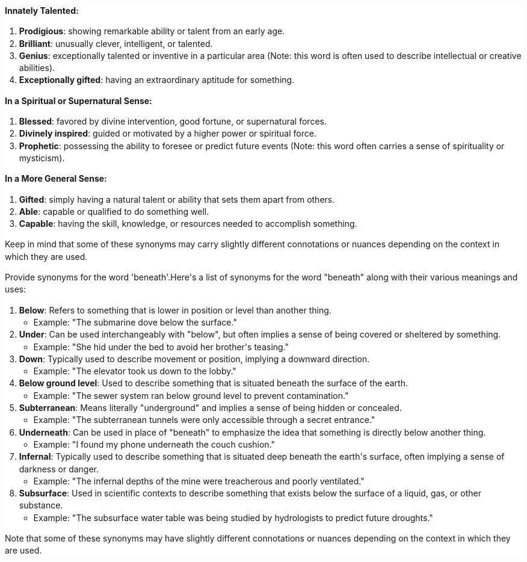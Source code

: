 **Innately Talented:**

1. **Prodigious**: showing remarkable ability or talent from an early age.
2. **Brilliant**: unusually clever, intelligent, or talented.
3. **Genius**: exceptionally talented or inventive in a particular area (Note: this word is often used to describe intellectual or creative abilities).
4. **Exceptionally gifted**: having an extraordinary aptitude for something.

**In a Spiritual or Supernatural Sense:**

1. **Blessed**: favored by divine intervention, good fortune, or supernatural forces.
2. **Divinely inspired**: guided or motivated by a higher power or spiritual force.
3. **Prophetic**: possessing the ability to foresee or predict future events (Note: this word often carries a sense of spirituality or mysticism).

**In a More General Sense:**

1. **Gifted**: simply having a natural talent or ability that sets them apart from others.
2. **Able**: capable or qualified to do something well.
3. **Capable**: having the skill, knowledge, or resources needed to accomplish something.

Keep in mind that some of these synonyms may carry slightly different connotations or nuances depending on the context in which they are used.
<end>

Provide synonyms for the word 'beneath'.<start>Here's a list of synonyms for the word "beneath" along with their various meanings and uses:

1. **Below**: Refers to something that is lower in position or level than another thing.
	* Example: "The submarine dove below the surface."
2. **Under**: Can be used interchangeably with "below", but often implies a sense of being covered or sheltered by something.
	* Example: "She hid under the bed to avoid her brother's teasing."
3. **Down**: Typically used to describe movement or position, implying a downward direction.
	* Example: "The elevator took us down to the lobby."
4. **Below ground level**: Used to describe something that is situated beneath the surface of the earth.
	* Example: "The sewer system ran below ground level to prevent contamination."
5. **Subterranean**: Means literally "underground" and implies a sense of being hidden or concealed.
	* Example: "The subterranean tunnels were only accessible through a secret entrance."
6. **Underneath**: Can be used in place of "beneath" to emphasize the idea that something is directly below another thing.
	* Example: "I found my phone underneath the couch cushion."
7. **Infernal**: Typically used to describe something that is situated deep beneath the earth's surface, often implying a sense of darkness or danger.
	* Example: "The infernal depths of the mine were treacherous and poorly ventilated."
8. **Subsurface**: Used in scientific contexts to describe something that exists below the surface of a liquid, gas, or other substance.
	* Example: "The subsurface water table was being studied by hydrologists to predict future droughts."

Note that some of these synonyms may have slightly different connotations or nuances depending on the context in which they are used.
<end>
